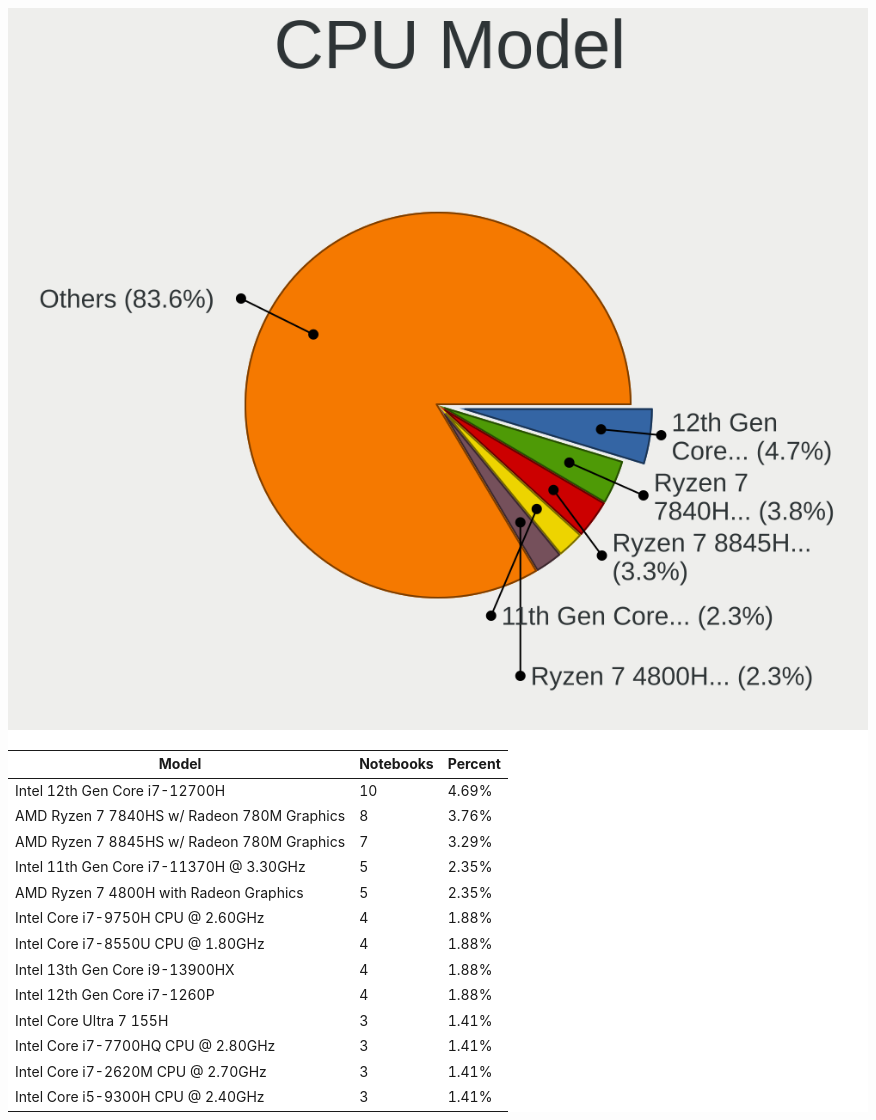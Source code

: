 ![CPU Model](./images/pie_chart/cpu_model.svg)


| Model                                      | Notebooks | Percent |
|--------------------------------------------|-----------|---------|
| Intel 12th Gen Core i7-12700H              | 10        | 4.69%   |
| AMD Ryzen 7 7840HS w/ Radeon 780M Graphics | 8         | 3.76%   |
| AMD Ryzen 7 8845HS w/ Radeon 780M Graphics | 7         | 3.29%   |
| Intel 11th Gen Core i7-11370H @ 3.30GHz    | 5         | 2.35%   |
| AMD Ryzen 7 4800H with Radeon Graphics     | 5         | 2.35%   |
| Intel Core i7-9750H CPU @ 2.60GHz          | 4         | 1.88%   |
| Intel Core i7-8550U CPU @ 1.80GHz          | 4         | 1.88%   |
| Intel 13th Gen Core i9-13900HX             | 4         | 1.88%   |
| Intel 12th Gen Core i7-1260P               | 4         | 1.88%   |
| Intel Core Ultra 7 155H                    | 3         | 1.41%   |
| Intel Core i7-7700HQ CPU @ 2.80GHz         | 3         | 1.41%   |
| Intel Core i7-2620M CPU @ 2.70GHz          | 3         | 1.41%   |
| Intel Core i5-9300H CPU @ 2.40GHz          | 3         | 1.41%   |